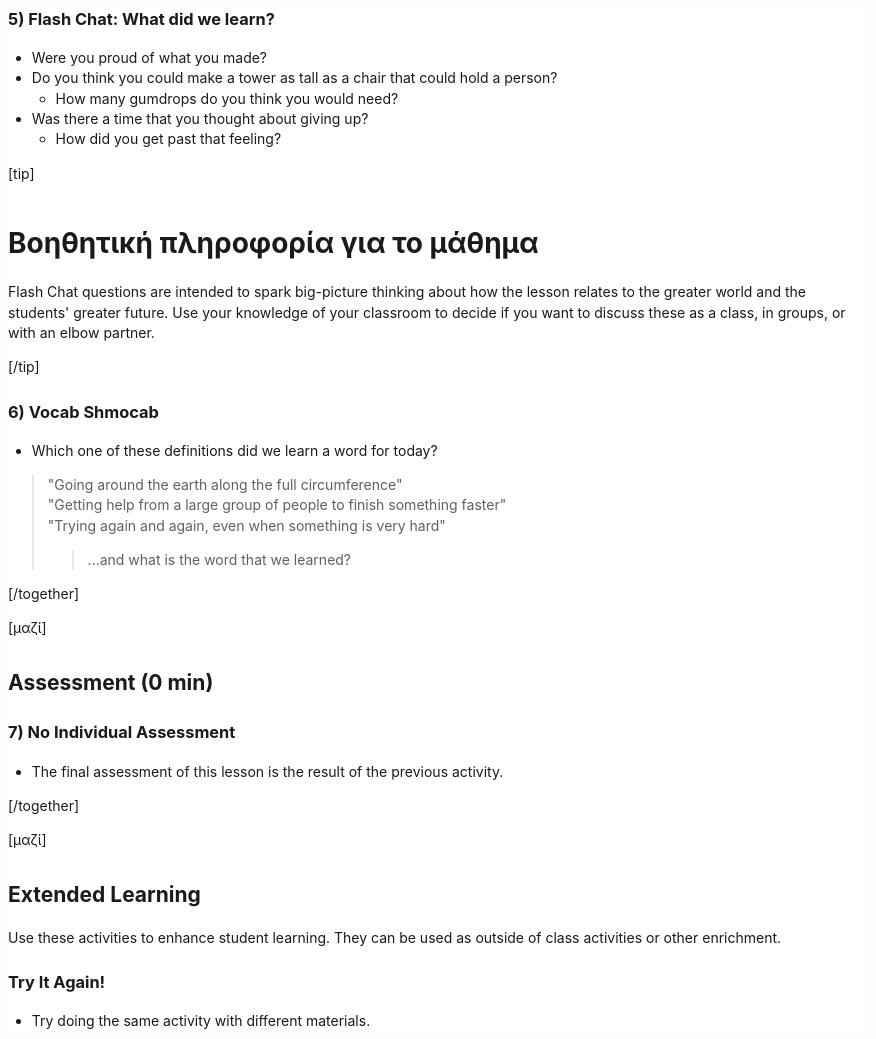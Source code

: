 ### <a name="WrapUp"></a> 5) Flash Chat: What did we learn?

  * Were you proud of what you made?
  * Do you think you could make a tower as tall as a chair that could hold a person? 
      * How many gumdrops do you think you would need?
  * Was there a time that you thought about giving up? 
      * How did you get past that feeling?

[tip]

# Βοηθητική πληροφορία για το μάθημα

Flash Chat questions are intended to spark big-picture thinking about how the lesson relates to the greater world and the students' greater future. Use your knowledge of your classroom to decide if you want to discuss these as a class, in groups, or with an elbow partner.

[/tip]

### <a name="Shmocab"></a> 6) Vocab Shmocab

  * Which one of these definitions did we learn a word for today?

> "Going around the earth along the full circumference"   
> "Getting help from a large group of people to finish something faster"   
> "Trying again and again, even when something is very hard"  
> 
> 
> > ...and what is the word that we learned?

[/together]

[μαζί]

## Assessment (0 min)

### <a name="Assessment"></a>7) No Individual Assessment

  * The final assessment of this lesson is the result of the previous activity.

[/together]



[μαζί]

## Extended Learning

Use these activities to enhance student learning. They can be used as outside of class activities or other enrichment.

### Try It Again!

  * Try doing the same activity with different materials.

